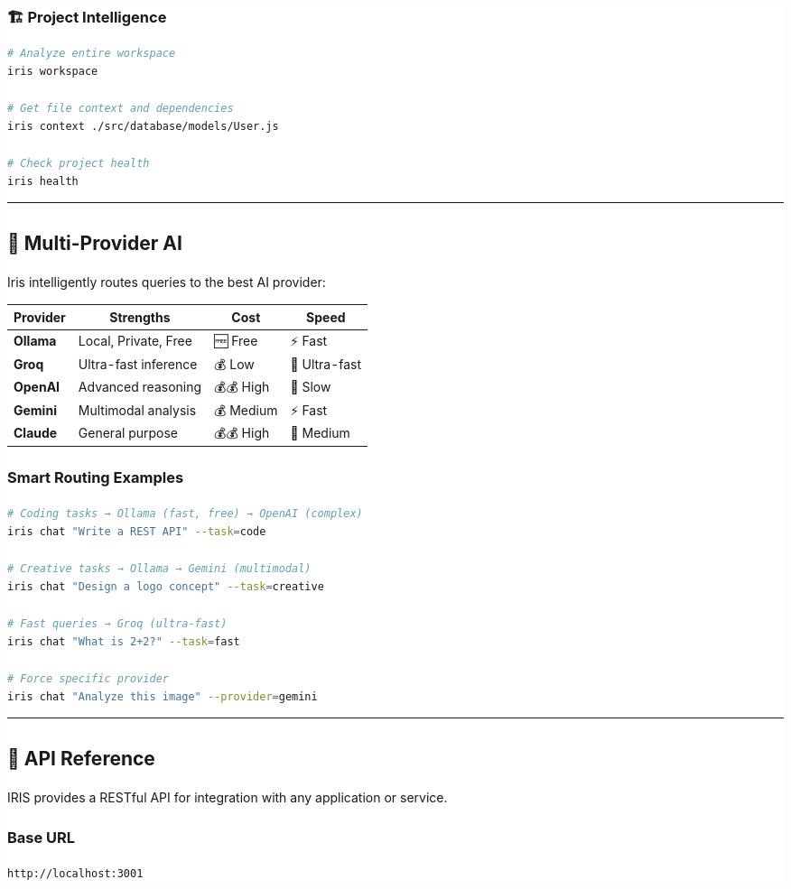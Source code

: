 ### **🏗️ Project Intelligence**
```bash
# Analyze entire workspace
iris workspace

# Get file context and dependencies
iris context ./src/database/models/User.js

# Check project health
iris health
```

---

## 🎯 **Multi-Provider AI**

Iris intelligently routes queries to the best AI provider:

| Provider | Strengths | Cost | Speed |
|----------|-----------|------|-------|
| **Ollama** | Local, Private, Free | 🆓 Free | ⚡ Fast |
| **Groq** | Ultra-fast inference | 💰 Low | 🚀 Ultra-fast |
| **OpenAI** | Advanced reasoning | 💰💰 High | 🐌 Slow |
| **Gemini** | Multimodal analysis | 💰 Medium | ⚡ Fast |
| **Claude** | General purpose | 💰💰 High | 🐌 Medium |

### **Smart Routing Examples**
```bash
# Coding tasks → Ollama (fast, free) → OpenAI (complex)
iris chat "Write a REST API" --task=code

# Creative tasks → Ollama → Gemini (multimodal)
iris chat "Design a logo concept" --task=creative

# Fast queries → Groq (ultra-fast)
iris chat "What is 2+2?" --task=fast

# Force specific provider
iris chat "Analyze this image" --provider=gemini
```

---

## 🔌 **API Reference**

IRIS provides a RESTful API for integration with any application or service.

### Base URL
```
http://localhost:3001
```
